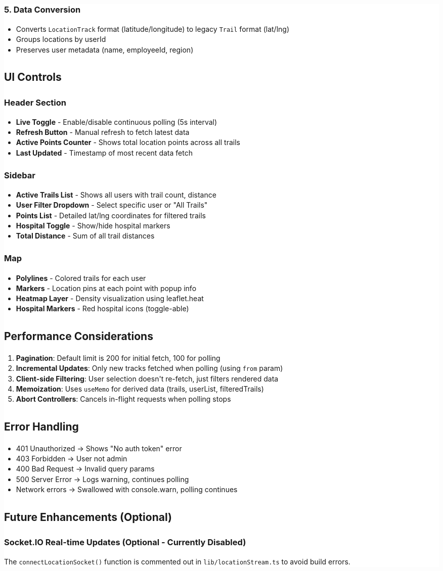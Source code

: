 ### 5. Data Conversion
- Converts `LocationTrack` format (latitude/longitude) to legacy `Trail` format (lat/lng)
- Groups locations by userId
- Preserves user metadata (name, employeeId, region)

## UI Controls

### Header Section
- **Live Toggle** - Enable/disable continuous polling (5s interval)
- **Refresh Button** - Manual refresh to fetch latest data
- **Active Points Counter** - Shows total location points across all trails
- **Last Updated** - Timestamp of most recent data fetch

### Sidebar
- **Active Trails List** - Shows all users with trail count, distance
- **User Filter Dropdown** - Select specific user or "All Trails"
- **Points List** - Detailed lat/lng coordinates for filtered trails
- **Hospital Toggle** - Show/hide hospital markers
- **Total Distance** - Sum of all trail distances

### Map
- **Polylines** - Colored trails for each user
- **Markers** - Location pins at each point with popup info
- **Heatmap Layer** - Density visualization using leaflet.heat
- **Hospital Markers** - Red hospital icons (toggle-able)

## Performance Considerations

1. **Pagination**: Default limit is 200 for initial fetch, 100 for polling
2. **Incremental Updates**: Only new tracks fetched when polling (using `from` param)
3. **Client-side Filtering**: User selection doesn't re-fetch, just filters rendered data
4. **Memoization**: Uses `useMemo` for derived data (trails, userList, filteredTrails)
5. **Abort Controllers**: Cancels in-flight requests when polling stops

## Error Handling

- 401 Unauthorized → Shows "No auth token" error
- 403 Forbidden → User not admin
- 400 Bad Request → Invalid query params
- 500 Server Error → Logs warning, continues polling
- Network errors → Swallowed with console.warn, polling continues

## Future Enhancements (Optional)

### Socket.IO Real-time Updates (Optional - Currently Disabled)
The `connectLocationSocket()` function is commented out in `lib/locationStream.ts` to avoid build errors.

